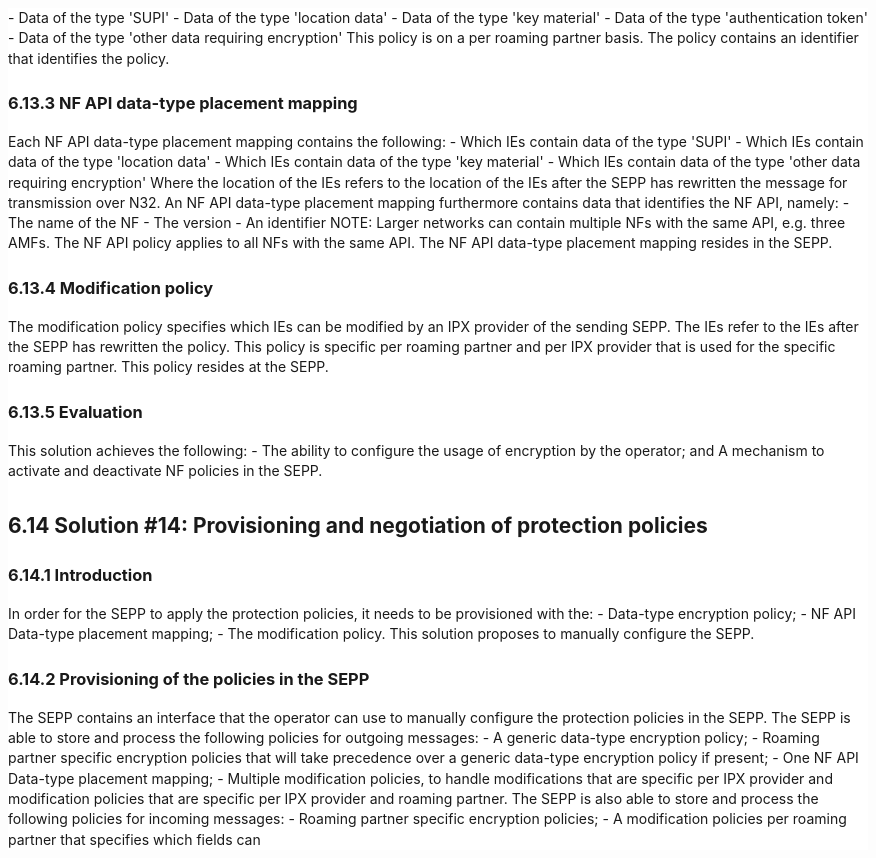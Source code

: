 \- Data of the type \'SUPI\'
\- Data of the type \'location data\'
\- Data of the type \'key material\'
\- Data of the type \'authentication token\'
\- Data of the type \'other data requiring encryption\'
This policy is on a per roaming partner basis.
The policy contains an identifier that identifies the policy.
### 6.13.3 NF API data-type placement mapping
Each NF API data-type placement mapping contains the following:
\- Which IEs contain data of the type \'SUPI\'
\- Which IEs contain data of the type \'location data\'
\- Which IEs contain data of the type \'key material\'
\- Which IEs contain data of the type \'other data requiring encryption\'
Where the location of the IEs refers to the location of the IEs after the SEPP
has rewritten the message for transmission over N32.
An NF API data-type placement mapping furthermore contains data that
identifies the NF API, namely:
\- The name of the NF
\- The version
\- An identifier
NOTE: Larger networks can contain multiple NFs with the same API, e.g. three
AMFs. The NF API policy applies to all NFs with the same API.
The NF API data-type placement mapping resides in the SEPP.
### 6.13.4 Modification policy
The modification policy specifies which IEs can be modified by an IPX provider
of the sending SEPP. The IEs refer to the IEs after the SEPP has rewritten the
policy.
This policy is specific per roaming partner and per IPX provider that is used
for the specific roaming partner.
This policy resides at the SEPP.
### 6.13.5 Evaluation
This solution achieves the following:
\- The ability to configure the usage of encryption by the operator; and
A mechanism to activate and deactivate NF policies in the SEPP.
## 6.14 Solution #14: Provisioning and negotiation of protection policies
### 6.14.1 Introduction
In order for the SEPP to apply the protection policies, it needs to be
provisioned with the:
\- Data-type encryption policy;
\- NF API Data-type placement mapping;
\- The modification policy.
This solution proposes to manually configure the SEPP.
### 6.14.2 Provisioning of the policies in the SEPP
The SEPP contains an interface that the operator can use to manually configure
the protection policies in the SEPP.
The SEPP is able to store and process the following policies for outgoing
messages:
\- A generic data-type encryption policy;
\- Roaming partner specific encryption policies that will take precedence over
a generic data-type encryption policy if present;
\- One NF API Data-type placement mapping;
\- Multiple modification policies, to handle modifications that are specific
per IPX provider and modification policies that are specific per IPX provider
and roaming partner.
The SEPP is also able to store and process the following policies for incoming
messages:
\- Roaming partner specific encryption policies;
\- A modification policies per roaming partner that specifies which fields can